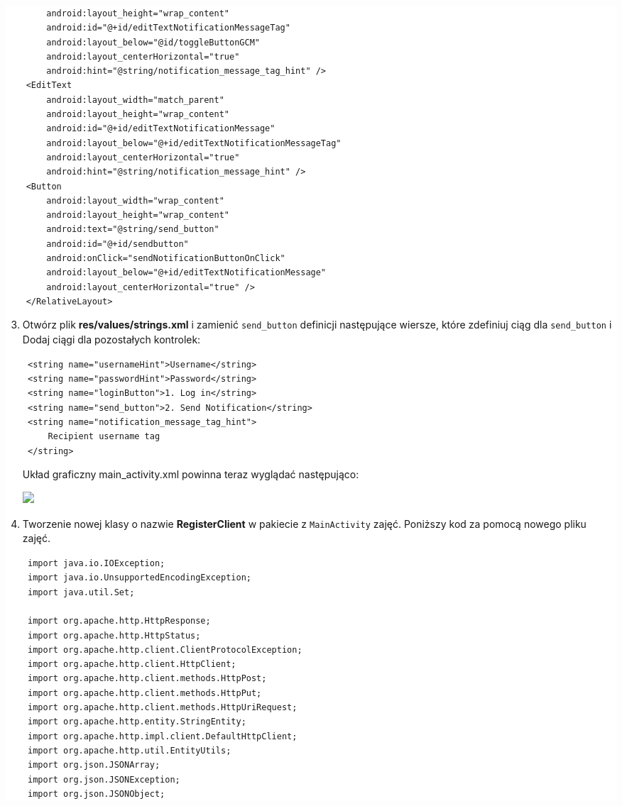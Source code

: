             android:layout_height="wrap_content"
            android:id="@+id/editTextNotificationMessageTag"
            android:layout_below="@id/toggleButtonGCM"
            android:layout_centerHorizontal="true"
            android:hint="@string/notification_message_tag_hint" />
        <EditText
            android:layout_width="match_parent"
            android:layout_height="wrap_content"
            android:id="@+id/editTextNotificationMessage"
            android:layout_below="@+id/editTextNotificationMessageTag"
            android:layout_centerHorizontal="true"
            android:hint="@string/notification_message_hint" />
        <Button
            android:layout_width="wrap_content"
            android:layout_height="wrap_content"
            android:text="@string/send_button"
            android:id="@+id/sendbutton"
            android:onClick="sendNotificationButtonOnClick"
            android:layout_below="@+id/editTextNotificationMessage"
            android:layout_centerHorizontal="true" />
        </RelativeLayout>



3. Otwórz plik **res/values/strings.xml** i zamienić `send_button` definicji następujące wiersze, które zdefiniuj ciąg dla `send_button` i Dodaj ciągi dla pozostałych kontrolek:

        <string name="usernameHint">Username</string>
        <string name="passwordHint">Password</string>
        <string name="loginButton">1. Log in</string>
        <string name="send_button">2. Send Notification</string>
        <string name="notification_message_tag_hint">
            Recipient username tag
        </string>

    Układ graficzny main_activity.xml powinna teraz wyglądać następująco:

    ![][A1]

4. Tworzenie nowej klasy o nazwie **RegisterClient** w pakiecie z `MainActivity` zajęć. Poniższy kod za pomocą nowego pliku zajęć.

        import java.io.IOException;
        import java.io.UnsupportedEncodingException;
        import java.util.Set;

        import org.apache.http.HttpResponse;
        import org.apache.http.HttpStatus;
        import org.apache.http.client.ClientProtocolException;
        import org.apache.http.client.HttpClient;
        import org.apache.http.client.methods.HttpPost;
        import org.apache.http.client.methods.HttpPut;
        import org.apache.http.client.methods.HttpUriRequest;
        import org.apache.http.entity.StringEntity;
        import org.apache.http.impl.client.DefaultHttpClient;
        import org.apache.http.util.EntityUtils;
        import org.json.JSONArray;
        import org.json.JSONException;
        import org.json.JSONObject;


[A1]: ./media/notification-hubs-aspnet-backend-android-notify-users/android-notify-users.png
[A2]: ./media/notification-hubs-aspnet-backend-android-notify-users/android-notify-users-enter-password.png